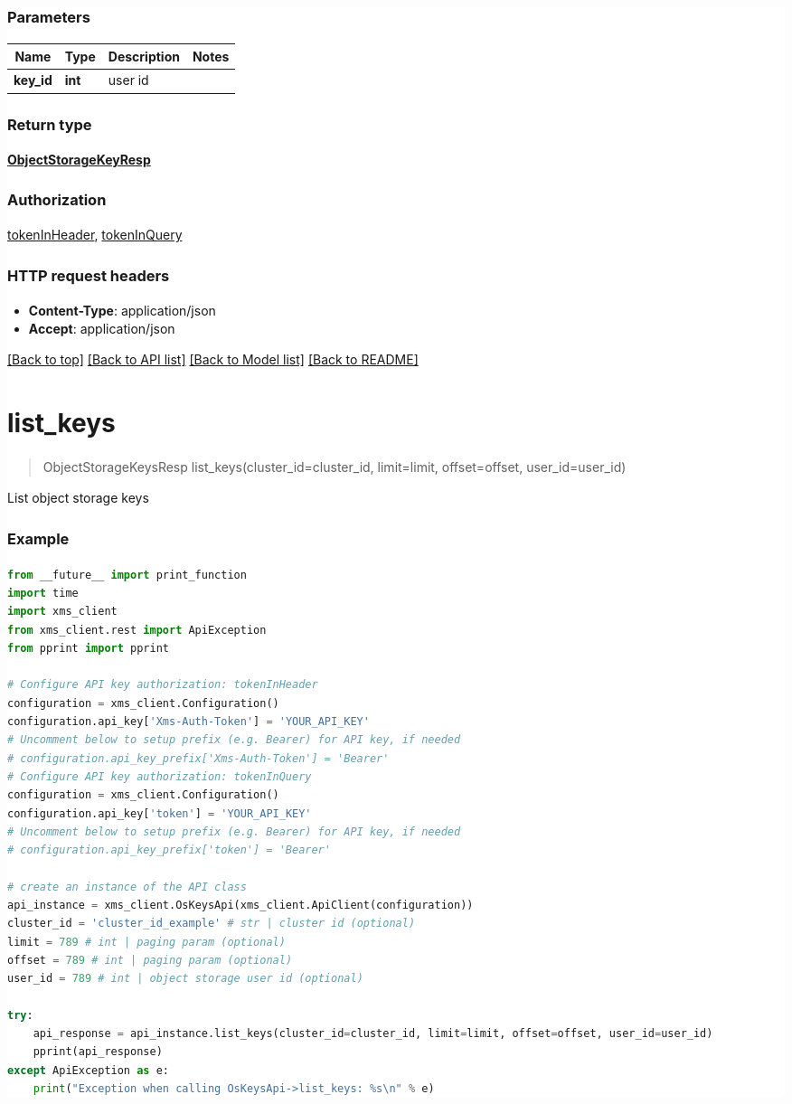### Parameters

Name | Type | Description  | Notes
------------- | ------------- | ------------- | -------------
 **key_id** | **int**| user id | 

### Return type

[**ObjectStorageKeyResp**](ObjectStorageKeyResp.md)

### Authorization

[tokenInHeader](../README.md#tokenInHeader), [tokenInQuery](../README.md#tokenInQuery)

### HTTP request headers

 - **Content-Type**: application/json
 - **Accept**: application/json

[[Back to top]](#) [[Back to API list]](../README.md#documentation-for-api-endpoints) [[Back to Model list]](../README.md#documentation-for-models) [[Back to README]](../README.md)

# **list_keys**
> ObjectStorageKeysResp list_keys(cluster_id=cluster_id, limit=limit, offset=offset, user_id=user_id)



List object storage keys

### Example
```python
from __future__ import print_function
import time
import xms_client
from xms_client.rest import ApiException
from pprint import pprint

# Configure API key authorization: tokenInHeader
configuration = xms_client.Configuration()
configuration.api_key['Xms-Auth-Token'] = 'YOUR_API_KEY'
# Uncomment below to setup prefix (e.g. Bearer) for API key, if needed
# configuration.api_key_prefix['Xms-Auth-Token'] = 'Bearer'
# Configure API key authorization: tokenInQuery
configuration = xms_client.Configuration()
configuration.api_key['token'] = 'YOUR_API_KEY'
# Uncomment below to setup prefix (e.g. Bearer) for API key, if needed
# configuration.api_key_prefix['token'] = 'Bearer'

# create an instance of the API class
api_instance = xms_client.OsKeysApi(xms_client.ApiClient(configuration))
cluster_id = 'cluster_id_example' # str | cluster id (optional)
limit = 789 # int | paging param (optional)
offset = 789 # int | paging param (optional)
user_id = 789 # int | object storage user id (optional)

try:
    api_response = api_instance.list_keys(cluster_id=cluster_id, limit=limit, offset=offset, user_id=user_id)
    pprint(api_response)
except ApiException as e:
    print("Exception when calling OsKeysApi->list_keys: %s\n" % e)
```
